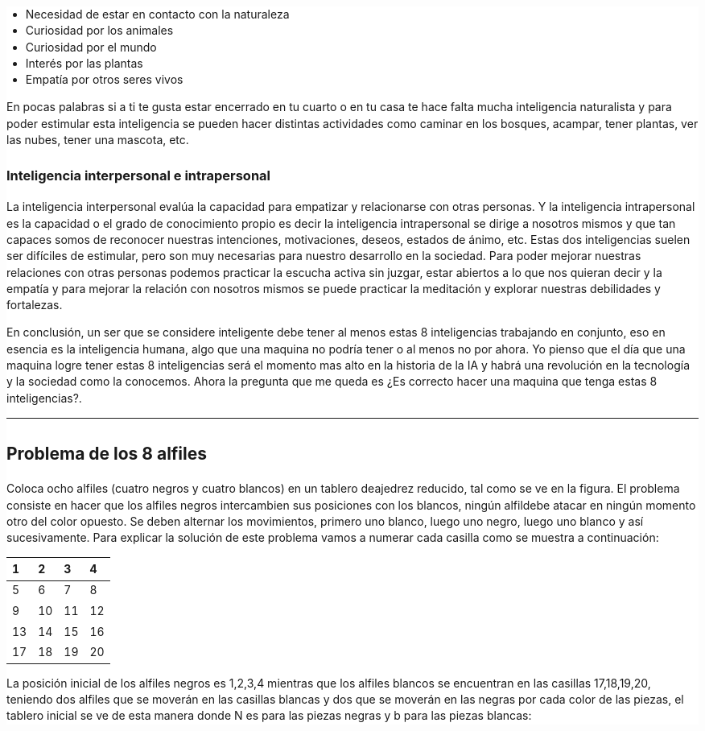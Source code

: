 - Necesidad de estar en contacto con la naturaleza
- Curiosidad por los animales
- Curiosidad por el mundo
- Interés por las plantas
- Empatía por otros seres vivos

En pocas palabras si a ti te gusta estar encerrado en tu cuarto o en tu casa te hace falta mucha inteligencia naturalista y para poder estimular esta inteligencia se pueden hacer distintas actividades como caminar en los bosques, acampar, tener plantas, ver las nubes, tener una mascota, etc.

### Inteligencia interpersonal e intrapersonal

La inteligencia interpersonal evalúa la capacidad para empatizar y relacionarse con otras personas. Y la inteligencia intrapersonal es la capacidad o el grado de conocimiento propio es decir la inteligencia intrapersonal se dirige a nosotros mismos y que tan capaces somos de reconocer nuestras intenciones, motivaciones, deseos, estados de ánimo, etc. Estas dos inteligencias suelen ser difíciles de estimular, pero son muy necesarias para nuestro desarrollo en la sociedad. Para poder mejorar nuestras relaciones con otras personas podemos practicar la escucha activa sin juzgar, estar abiertos a lo que nos quieran decir y la empatía y para mejorar la relación con nosotros mismos se puede practicar la meditación y explorar nuestras debilidades y fortalezas.

En conclusión, un ser que se considere inteligente debe tener al menos estas 8 inteligencias trabajando en conjunto, eso en esencia es la inteligencia humana, algo que una maquina no podría tener o al menos no por ahora. Yo pienso que el día que una maquina logre tener estas 8 inteligencias será el momento mas alto en la historia de la IA y habrá una revolución en la tecnología y la sociedad como la conocemos. Ahora la pregunta que me queda es ¿Es correcto hacer una maquina que tenga estas 8 inteligencias?.

---------------------------------

## Problema de los 8 alfiles

Coloca ocho alfiles (cuatro negros y cuatro blancos) en un tablero deajedrez reducido, tal como se ve en la figura. El problema consiste en hacer que los alfiles negros intercambien sus posiciones con los blancos, ningún alfildebe atacar en ningún momento otro del color opuesto. Se deben alternar los movimientos, primero uno blanco, luego uno negro, luego uno blanco y así sucesivamente.
Para explicar la solución de este problema vamos a numerar cada casilla como se muestra a continuación:

|1|2|3|4|
|:----|:----|:----|:----|
|5|6|7|8|
|9|10|11|12|
|13|14|15|16|
|17|18|19|20|

La posición inicial de los alfiles negros es 1,2,3,4 mientras que los alfiles blancos se encuentran en las casillas 17,18,19,20, teniendo dos alfiles que se moverán en las casillas blancas y dos que se moverán en las negras por cada color de las piezas, el tablero inicial se ve de esta manera donde N es para las piezas negras y b para las piezas blancas:
